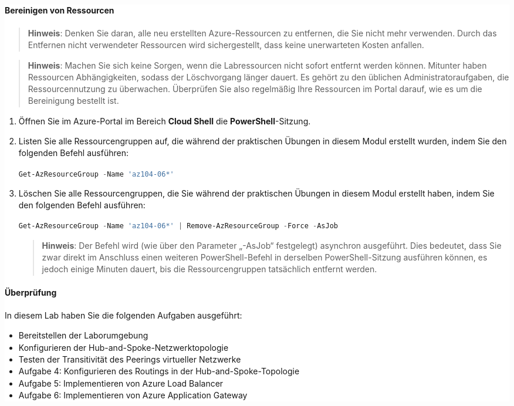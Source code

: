 #### <a name="clean-up-resources"></a>Bereinigen von Ressourcen

>**Hinweis**: Denken Sie daran, alle neu erstellten Azure-Ressourcen zu entfernen, die Sie nicht mehr verwenden. Durch das Entfernen nicht verwendeter Ressourcen wird sichergestellt, dass keine unerwarteten Kosten anfallen.

>**Hinweis**: Machen Sie sich keine Sorgen, wenn die Labressourcen nicht sofort entfernt werden können. Mitunter haben Ressourcen Abhängigkeiten, sodass der Löschvorgang länger dauert. Es gehört zu den üblichen Administratoraufgaben, die Ressourcennutzung zu überwachen. Überprüfen Sie also regelmäßig Ihre Ressourcen im Portal darauf, wie es um die Bereinigung bestellt ist. 

1. Öffnen Sie im Azure-Portal im Bereich **Cloud Shell** die **PowerShell**-Sitzung.

1. Listen Sie alle Ressourcengruppen auf, die während der praktischen Übungen in diesem Modul erstellt wurden, indem Sie den folgenden Befehl ausführen:

   ```powershell
   Get-AzResourceGroup -Name 'az104-06*'
   ```

1. Löschen Sie alle Ressourcengruppen, die Sie während der praktischen Übungen in diesem Modul erstellt haben, indem Sie den folgenden Befehl ausführen:

   ```powershell
   Get-AzResourceGroup -Name 'az104-06*' | Remove-AzResourceGroup -Force -AsJob
   ```

    >**Hinweis**: Der Befehl wird (wie über den Parameter „-AsJob“ festgelegt) asynchron ausgeführt. Dies bedeutet, dass Sie zwar direkt im Anschluss einen weiteren PowerShell-Befehl in derselben PowerShell-Sitzung ausführen können, es jedoch einige Minuten dauert, bis die Ressourcengruppen tatsächlich entfernt werden.

#### <a name="review"></a>Überprüfung

In diesem Lab haben Sie die folgenden Aufgaben ausgeführt:

+ Bereitstellen der Laborumgebung
+ Konfigurieren der Hub-and-Spoke-Netzwerktopologie
+ Testen der Transitivität des Peerings virtueller Netzwerke
+ Aufgabe 4: Konfigurieren des Routings in der Hub-and-Spoke-Topologie
+ Aufgabe 5: Implementieren von Azure Load Balancer
+ Aufgabe 6: Implementieren von Azure Application Gateway
